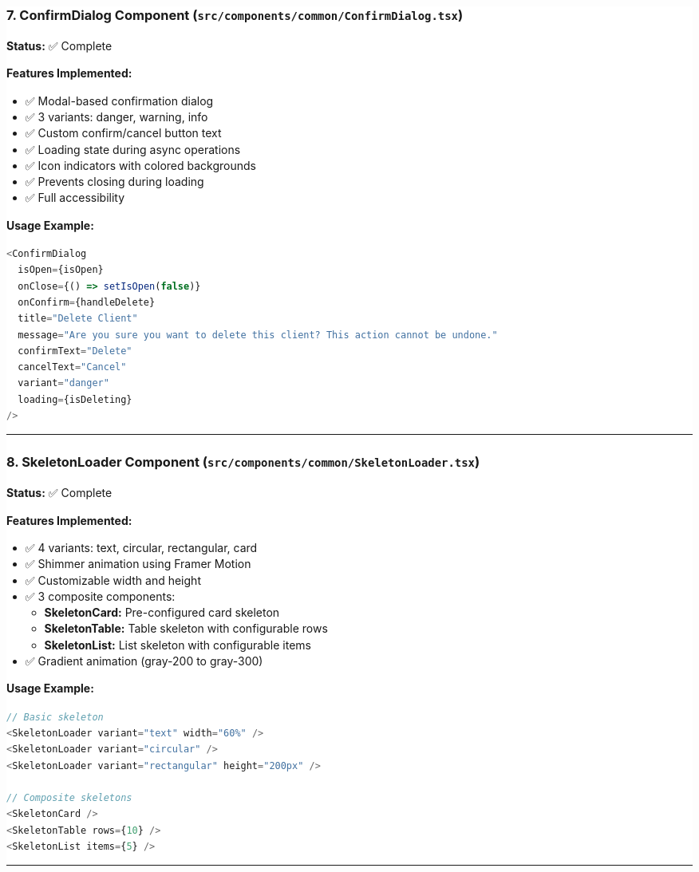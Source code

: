 
### 7. ConfirmDialog Component (`src/components/common/ConfirmDialog.tsx`)

**Status:** ✅ Complete

**Features Implemented:**
- ✅ Modal-based confirmation dialog
- ✅ 3 variants: danger, warning, info
- ✅ Custom confirm/cancel button text
- ✅ Loading state during async operations
- ✅ Icon indicators with colored backgrounds
- ✅ Prevents closing during loading
- ✅ Full accessibility

**Usage Example:**
```typescript
<ConfirmDialog
  isOpen={isOpen}
  onClose={() => setIsOpen(false)}
  onConfirm={handleDelete}
  title="Delete Client"
  message="Are you sure you want to delete this client? This action cannot be undone."
  confirmText="Delete"
  cancelText="Cancel"
  variant="danger"
  loading={isDeleting}
/>
```

---

### 8. SkeletonLoader Component (`src/components/common/SkeletonLoader.tsx`)

**Status:** ✅ Complete

**Features Implemented:**
- ✅ 4 variants: text, circular, rectangular, card
- ✅ Shimmer animation using Framer Motion
- ✅ Customizable width and height
- ✅ 3 composite components:
  - **SkeletonCard:** Pre-configured card skeleton
  - **SkeletonTable:** Table skeleton with configurable rows
  - **SkeletonList:** List skeleton with configurable items
- ✅ Gradient animation (gray-200 to gray-300)

**Usage Example:**
```typescript
// Basic skeleton
<SkeletonLoader variant="text" width="60%" />
<SkeletonLoader variant="circular" />
<SkeletonLoader variant="rectangular" height="200px" />

// Composite skeletons
<SkeletonCard />
<SkeletonTable rows={10} />
<SkeletonList items={5} />
```

---